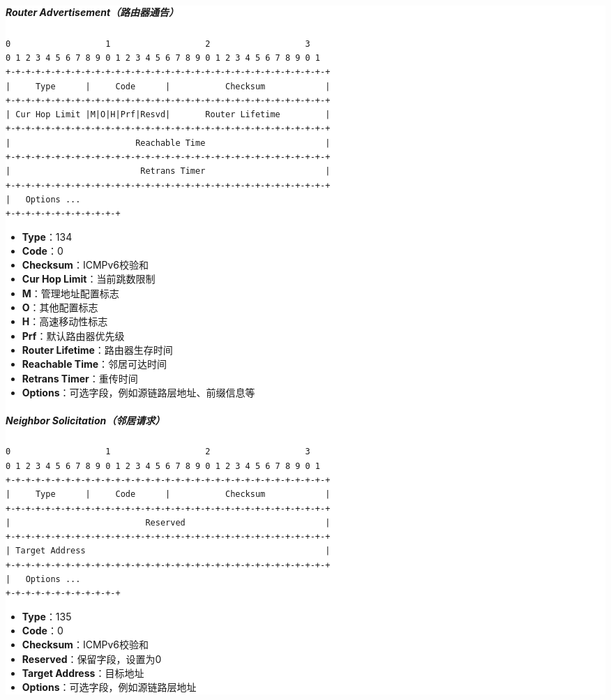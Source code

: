 ##### Router Advertisement（路由器通告）

```
0                   1                   2                   3
0 1 2 3 4 5 6 7 8 9 0 1 2 3 4 5 6 7 8 9 0 1 2 3 4 5 6 7 8 9 0 1
+-+-+-+-+-+-+-+-+-+-+-+-+-+-+-+-+-+-+-+-+-+-+-+-+-+-+-+-+-+-+-+-+
|     Type      |     Code      |           Checksum            |
+-+-+-+-+-+-+-+-+-+-+-+-+-+-+-+-+-+-+-+-+-+-+-+-+-+-+-+-+-+-+-+-+
| Cur Hop Limit |M|O|H|Prf|Resvd|       Router Lifetime         |
+-+-+-+-+-+-+-+-+-+-+-+-+-+-+-+-+-+-+-+-+-+-+-+-+-+-+-+-+-+-+-+-+
|                         Reachable Time                        |
+-+-+-+-+-+-+-+-+-+-+-+-+-+-+-+-+-+-+-+-+-+-+-+-+-+-+-+-+-+-+-+-+
|                          Retrans Timer                        |
+-+-+-+-+-+-+-+-+-+-+-+-+-+-+-+-+-+-+-+-+-+-+-+-+-+-+-+-+-+-+-+-+
|   Options ...
+-+-+-+-+-+-+-+-+-+-+-+
```

- **Type**：134
- **Code**：0
- **Checksum**：ICMPv6校验和
- **Cur Hop Limit**：当前跳数限制
- **M**：管理地址配置标志
- **O**：其他配置标志
- **H**：高速移动性标志
- **Prf**：默认路由器优先级
- **Router Lifetime**：路由器生存时间
- **Reachable Time**：邻居可达时间
- **Retrans Timer**：重传时间
- **Options**：可选字段，例如源链路层地址、前缀信息等

##### Neighbor Solicitation（邻居请求）

```
0                   1                   2                   3
0 1 2 3 4 5 6 7 8 9 0 1 2 3 4 5 6 7 8 9 0 1 2 3 4 5 6 7 8 9 0 1
+-+-+-+-+-+-+-+-+-+-+-+-+-+-+-+-+-+-+-+-+-+-+-+-+-+-+-+-+-+-+-+-+
|     Type      |     Code      |           Checksum            |
+-+-+-+-+-+-+-+-+-+-+-+-+-+-+-+-+-+-+-+-+-+-+-+-+-+-+-+-+-+-+-+-+
|                           Reserved                            |
+-+-+-+-+-+-+-+-+-+-+-+-+-+-+-+-+-+-+-+-+-+-+-+-+-+-+-+-+-+-+-+-+
| Target Address                                                |
+-+-+-+-+-+-+-+-+-+-+-+-+-+-+-+-+-+-+-+-+-+-+-+-+-+-+-+-+-+-+-+-+
|   Options ...
+-+-+-+-+-+-+-+-+-+-+-+
```

- **Type**：135
- **Code**：0
- **Checksum**：ICMPv6校验和
- **Reserved**：保留字段，设置为0
- **Target Address**：目标地址
- **Options**：可选字段，例如源链路层地址

